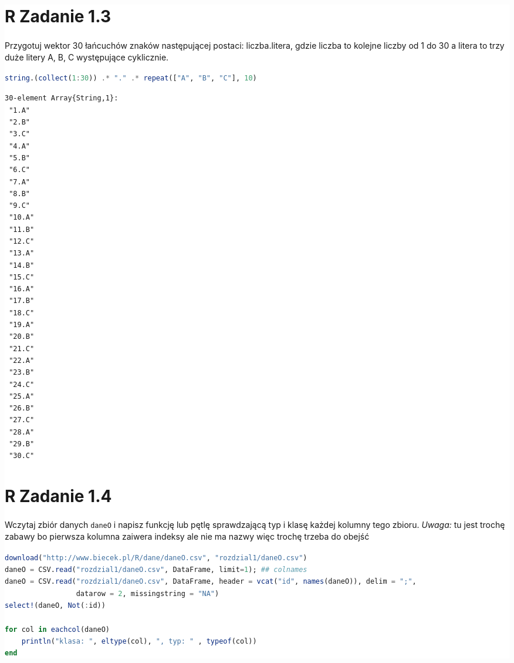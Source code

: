 # R Zadanie 1.3
Przygotuj wektor 30 łańcuchów znaków następującej postaci: liczba.litera, gdzie liczba to kolejne liczby od 1 do 30 a litera to trzy duże litery A, B, C występujące cyklicznie.

```julia
string.(collect(1:30)) .* "." .* repeat(["A", "B", "C"], 10)
```

```
30-element Array{String,1}:
 "1.A"
 "2.B"
 "3.C"
 "4.A"
 "5.B"
 "6.C"
 "7.A"
 "8.B"
 "9.C"
 "10.A"
 "11.B"
 "12.C"
 "13.A"
 "14.B"
 "15.C"
 "16.A"
 "17.B"
 "18.C"
 "19.A"
 "20.B"
 "21.C"
 "22.A"
 "23.B"
 "24.C"
 "25.A"
 "26.B"
 "27.C"
 "28.A"
 "29.B"
 "30.C"
```

# R Zadanie 1.4
Wczytaj zbiór danych `daneO` i napisz funkcję lub pętlę sprawdzającą typ i klasę każdej kolumny tego zbioru.
*Uwaga:* tu jest trochę zabawy bo pierwsza kolumna zaiwera indeksy ale nie ma nazwy więc trochę trzeba do obejść

```julia
download("http://www.biecek.pl/R/dane/daneO.csv", "rozdzial1/daneO.csv")
daneO = CSV.read("rozdzial1/daneO.csv", DataFrame, limit=1); ## colnames
daneO = CSV.read("rozdzial1/daneO.csv", DataFrame, header = vcat("id", names(daneO)), delim = ";",
                 datarow = 2, missingstring = "NA")
select!(daneO, Not(:id))

for col in eachcol(daneO)
    println("klasa: ", eltype(col), ", typ: " , typeof(col))
end
```
